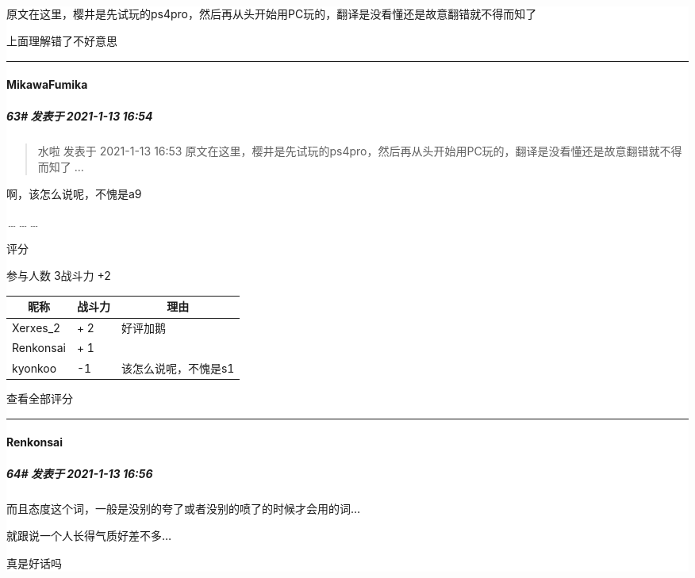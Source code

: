 
原文在这里，樱井是先试玩的ps4pro，然后再从头开始用PC玩的，翻译是没看懂还是故意翻错就不得而知了



上面理解错了不好意思








*****

####  MikawaFumika  
##### 63#       发表于 2021-1-13 16:54



<blockquote>水啦 发表于 2021-1-13 16:53
原文在这里，樱井是先试玩的ps4pro，然后再从头开始用PC玩的，翻译是没看懂还是故意翻错就不得而知了 ...</blockquote>
啊，该怎么说呢，不愧是a9



﹍﹍﹍

评分





 参与人数 3战斗力 +2

|昵称|战斗力|理由|
|----|---|---|
| Xerxes_2| + 2|好评加鹅|
| Renkonsai| + 1||
| kyonkoo|-1|该怎么说呢，不愧是s1|



查看全部评分






*****

####  Renkonsai  
##### 64#       发表于 2021-1-13 16:56




而且态度这个词，一般是没别的夸了或者没别的喷了的时候才会用的词…

就跟说一个人长得气质好差不多…



真是好话吗

